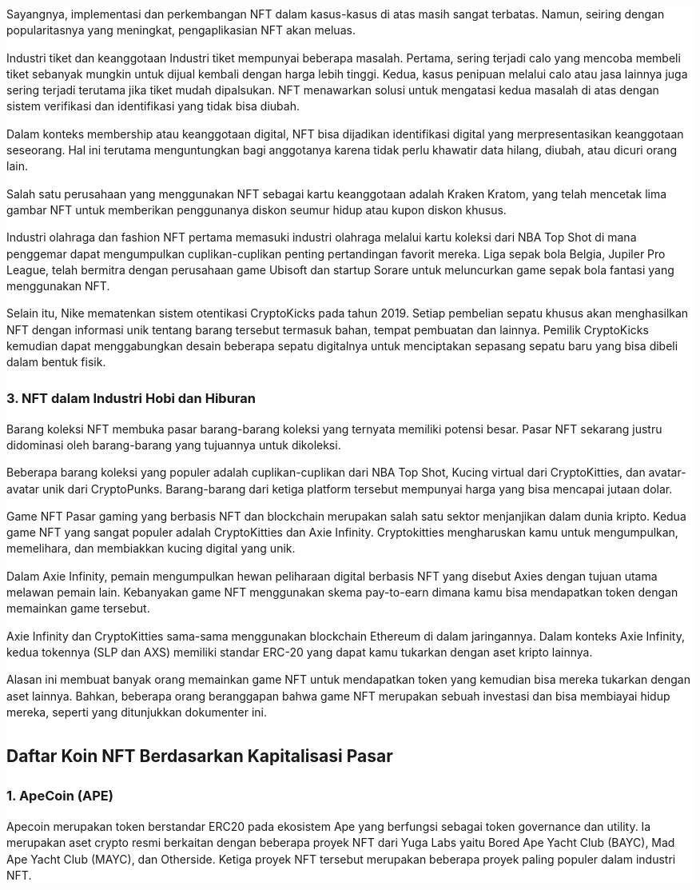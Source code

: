 Sayangnya, implementasi dan perkembangan NFT dalam kasus-kasus di atas masih sangat terbatas. Namun, seiring dengan popularitasnya yang meningkat, pengaplikasian NFT akan meluas.

Industri tiket dan keanggotaan
Industri tiket mempunyai beberapa masalah. Pertama, sering terjadi calo yang mencoba membeli tiket sebanyak mungkin untuk dijual kembali dengan harga lebih tinggi. Kedua, kasus penipuan melalui calo atau jasa lainnya juga sering terjadi terutama jika tiket mudah dipalsukan. NFT menawarkan solusi untuk mengatasi kedua masalah di atas dengan sistem verifikasi dan identifikasi yang tidak bisa diubah.

Dalam konteks membership atau keanggotaan digital, NFT bisa dijadikan identifikasi digital yang merpresentasikan keanggotaan seseorang. Hal ini terutama menguntungkan bagi anggotanya karena tidak perlu khawatir data hilang, diubah, atau dicuri orang lain.

Salah satu perusahaan yang menggunakan NFT sebagai kartu keanggotaan adalah Kraken Kratom, yang telah mencetak lima gambar NFT untuk memberikan penggunanya diskon seumur hidup atau kupon diskon khusus.

Industri olahraga dan fashion
NFT pertama memasuki industri olahraga melalui kartu koleksi dari NBA Top Shot di mana penggemar dapat mengumpulkan cuplikan-cuplikan penting pertandingan favorit mereka. Liga sepak bola Belgia, Jupiler Pro League, telah bermitra dengan perusahaan game Ubisoft dan startup Sorare untuk meluncurkan game sepak bola fantasi yang menggunakan NFT.

Selain itu, Nike mematenkan sistem otentikasi CryptoKicks pada tahun 2019. Setiap pembelian sepatu khusus akan menghasilkan NFT dengan informasi unik tentang barang tersebut termasuk bahan, tempat pembuatan dan lainnya. Pemilik CryptoKicks kemudian dapat menggabungkan desain beberapa sepatu digitalnya untuk menciptakan sepasang sepatu baru yang bisa dibeli dalam bentuk fisik.

### 3. NFT dalam Industri Hobi dan Hiburan
Barang koleksi
NFT membuka pasar barang-barang koleksi yang ternyata memiliki potensi besar. Pasar NFT sekarang justru didominasi oleh barang-barang yang tujuannya untuk dikoleksi.

Beberapa barang koleksi yang populer adalah cuplikan-cuplikan dari NBA Top Shot, Kucing virtual dari CryptoKitties, dan avatar-avatar unik dari CryptoPunks. Barang-barang dari ketiga platform tersebut mempunyai harga yang bisa mencapai jutaan dolar.

Game NFT
Pasar gaming yang berbasis NFT dan blockchain merupakan salah satu sektor menjanjikan dalam dunia kripto. Kedua game NFT yang sangat populer adalah CryptoKitties dan Axie Infinity. Cryptokitties mengharuskan kamu untuk mengumpulkan, memelihara, dan membiakkan kucing digital yang unik.

Dalam Axie Infinity, pemain mengumpulkan hewan peliharaan digital berbasis NFT yang disebut Axies dengan tujuan utama melawan pemain lain. Kebanyakan game NFT menggunakan skema pay-to-earn dimana kamu bisa mendapatkan token dengan memainkan game tersebut.

Axie Infinity dan CryptoKitties sama-sama menggunakan blockchain Ethereum di dalam jaringannya. Dalam konteks Axie Infinity, kedua tokennya (SLP dan AXS) memiliki standar ERC-20 yang dapat kamu tukarkan dengan aset kripto lainnya.

Alasan ini membuat banyak orang memainkan game NFT untuk mendapatkan token yang kemudian bisa mereka tukarkan dengan aset lainnya. Bahkan, beberapa orang beranggapan bahwa game NFT merupakan sebuah investasi dan bisa membiayai hidup mereka, seperti yang ditunjukkan dokumenter ini.

## Daftar Koin NFT Berdasarkan Kapitalisasi Pasar
### 1. ApeCoin (APE)
Apecoin merupakan token berstandar ERC20 pada ekosistem Ape yang berfungsi sebagai token governance dan utility. Ia merupakan aset crypto resmi berkaitan dengan beberapa proyek NFT dari Yuga Labs yaitu Bored Ape Yacht Club (BAYC), Mad Ape Yacht Club (MAYC), dan Otherside. Ketiga proyek NFT tersebut merupakan beberapa proyek paling populer dalam industri NFT.
